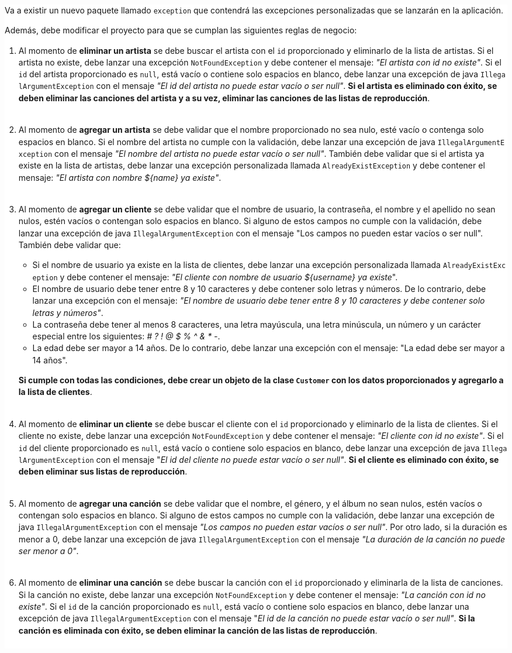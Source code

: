 Va a existir un nuevo paquete llamado `exception` que contendrá las excepciones personalizadas que se lanzarán en la aplicación.

Además, debe modificar el proyecto para que se cumplan las siguientes reglas de negocio:

1. Al momento de **eliminar un artista** se debe buscar el artista con el `id` proporcionado y eliminarlo de la lista de artistas. Si el artista no existe, debe lanzar una excepción `NotFoundException` y debe contener el mensaje: _"El artista con id <id> no existe"_. Si el `id` del artista proporcionado es `null`, está vacío o contiene solo espacios en blanco, debe lanzar una excepción de java `IllegalArgumentException` con el mensaje _"El id del artista no puede estar vacío o ser null"_. **Si el artista es eliminado con éxito, se deben eliminar las canciones del artista y a su vez, eliminar las canciones de las listas de reproducción**.</br></br>
2. Al momento de **agregar un artista** se debe validar que el nombre proporcionado no sea nulo, esté vacío o contenga solo espacios en blanco. Si el nombre del artista no cumple con la validación, debe lanzar una excepción de java `IllegalArgumentException` con el mensaje _"El nombre del artista no puede estar vacío o ser null"_. También debe validar que si el artista ya existe en la lista de artistas, debe lanzar una excepción personalizada llamada `AlreadyExistException` y debe contener el mensaje: _"El artista con nombre ${name} ya existe"_.</br></br>
3. Al momento de **agregar un cliente** se debe validar que el nombre de usuario, la contraseña, el nombre y el apellido no sean nulos, estén vacíos o contengan solo espacios en blanco. Si alguno de estos campos no cumple con la validación, debe lanzar una excepción de java `IllegalArgumentException` con el mensaje "Los campos no pueden estar vacíos o ser null". También debe validar que: 
   - Si el nombre de usuario ya existe en la lista de clientes, debe lanzar una excepción personalizada llamada `AlreadyExistException` y debe contener el mensaje: _"El cliente con nombre de usuario ${username} ya existe_".
   - El nombre de usuario debe tener entre 8 y 10 caracteres y debe contener solo letras y números. De lo contrario, debe lanzar una excepción con el mensaje: _"El nombre de usuario debe tener entre 8 y 10 caracteres y debe contener solo letras y números"_.
   - La contraseña debe tener al menos 8 caracteres, una letra mayúscula, una letra minúscula, un número y un carácter especial entre los siguientes: _# ? ! @ $ % ^ & * -_.
   - La edad debe ser mayor a 14 años. De lo contrario, debe lanzar una excepción con el mensaje: "La edad debe ser mayor a 14 años".</br>

   **Si cumple con todas las condiciones, debe crear un objeto de la clase `Customer` con los datos proporcionados y agregarlo a la lista de clientes**.</br></br>
4. Al momento de **eliminar un cliente** se debe buscar el cliente con el `id` proporcionado y eliminarlo de la lista de clientes. Si el cliente no existe, debe lanzar una excepción `NotFoundException` y debe contener el mensaje: _"El cliente con id <id> no existe"_. Si el `id` del cliente proporcionado es `null`, está vacío o contiene solo espacios en blanco, debe lanzar una excepción de java `IllegalArgumentException` con el mensaje "_El id del cliente no puede estar vacío o ser null"_.
**Si el cliente es eliminado con éxito, se deben eliminar sus listas de reproducción**. </br></br>
5. Al momento de **agregar una canción** se debe validar que el nombre, el género, y el álbum no sean nulos, estén vacíos o contengan solo espacios en blanco. Si alguno de estos campos no cumple con la validación, debe lanzar una excepción de java `IllegalArgumentException` con el mensaje _"Los campos no pueden estar vacíos o ser null"_. Por otro lado, si la duración es menor a 0, debe lanzar una excepción de java `IllegalArgumentException` con el mensaje _"La duración de la canción no puede ser menor a 0"_.</br></br>
6. Al momento de **eliminar una canción** se debe buscar la canción con el `id` proporcionado y eliminarla de la lista de canciones. Si la canción no existe, debe lanzar una excepción `NotFoundException` y debe contener el mensaje: _"La canción con id <id> no existe"_. Si el `id` de la canción proporcionado es `null`, está vacío o contiene solo espacios en blanco, debe lanzar una excepción de java `IllegalArgumentException` con el mensaje "_El id de la canción no puede estar vacío o ser null"_. **Si la canción es eliminada con éxito, se deben eliminar la canción de las listas de reproducción**.</br></br>
